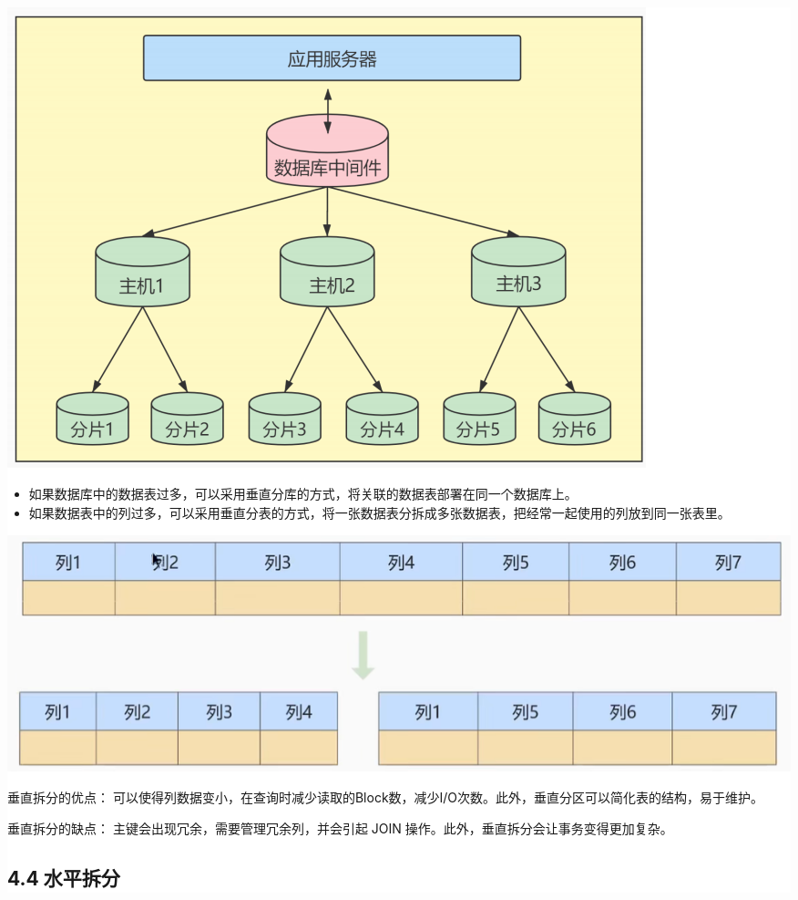 ![垂直拆分1](../../img/mysql/数据库其他调优策略/5.垂直拆分1.png)

- 如果数据库中的数据表过多，可以采用垂直分库的方式，将关联的数据表部署在同一个数据库上。
- 如果数据表中的列过多，可以采用垂直分表的方式，将一张数据表分拆成多张数据表，把经常一起使用的列放到同一张表里。

![垂直拆分2](../../img/mysql/数据库其他调优策略/6.垂直拆分2.png)

垂直拆分的优点： 可以使得列数据变小，在查询时减少读取的Block数，减少I/O次数。此外，垂直分区可以简化表的结构，易于维护。

垂直拆分的缺点： 主键会出现冗余，需要管理冗余列，并会引起 JOIN 操作。此外，垂直拆分会让事务变得更加复杂。



## 4.4 水平拆分
